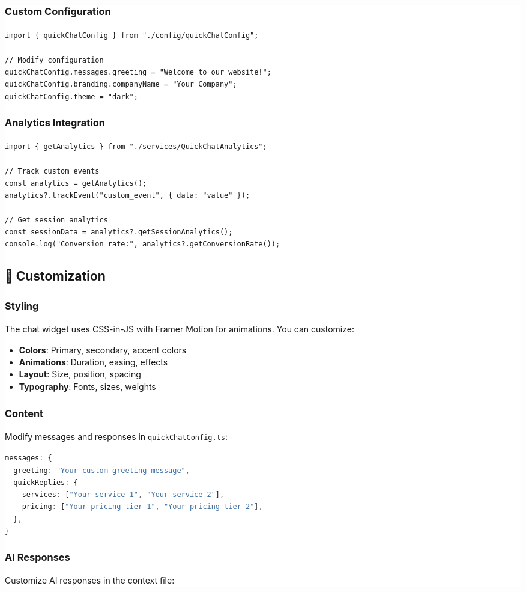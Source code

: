### Custom Configuration

```tsx
import { quickChatConfig } from "./config/quickChatConfig";

// Modify configuration
quickChatConfig.messages.greeting = "Welcome to our website!";
quickChatConfig.branding.companyName = "Your Company";
quickChatConfig.theme = "dark";
```

### Analytics Integration

```tsx
import { getAnalytics } from "./services/QuickChatAnalytics";

// Track custom events
const analytics = getAnalytics();
analytics?.trackEvent("custom_event", { data: "value" });

// Get session analytics
const sessionData = analytics?.getSessionAnalytics();
console.log("Conversion rate:", analytics?.getConversionRate());
```

## 🔧 Customization

### Styling

The chat widget uses CSS-in-JS with Framer Motion for animations. You can customize:

- **Colors**: Primary, secondary, accent colors
- **Animations**: Duration, easing, effects
- **Layout**: Size, position, spacing
- **Typography**: Fonts, sizes, weights

### Content

Modify messages and responses in `quickChatConfig.ts`:

```typescript
messages: {
  greeting: "Your custom greeting message",
  quickReplies: {
    services: ["Your service 1", "Your service 2"],
    pricing: ["Your pricing tier 1", "Your pricing tier 2"],
  },
}
```

### AI Responses

Customize AI responses in the context file:
